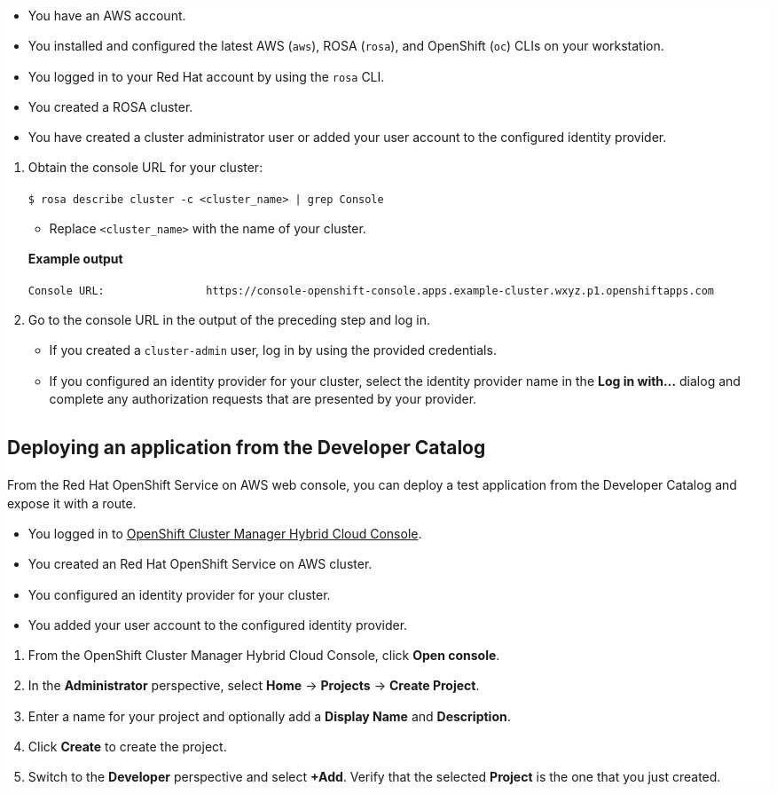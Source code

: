 -   You have an AWS account.

-   You installed and configured the latest AWS (`aws`), ROSA (`rosa`), and OpenShift (`oc`) CLIs on your workstation.

-   You logged in to your Red Hat account by using the `rosa` CLI.

-   You created a ROSA cluster.

-   You have created a cluster administrator user or added your user account to the configured identity provider.

1.  Obtain the console URL for your cluster:

    ``` terminal
    $ rosa describe cluster -c <cluster_name> | grep Console 
    ```

    -   Replace `<cluster_name>` with the name of your cluster.

    

    **Example output**

    

    ``` terminal
    Console URL:                https://console-openshift-console.apps.example-cluster.wxyz.p1.openshiftapps.com
    ```

2.  Go to the console URL in the output of the preceding step and log in.

    -   If you created a `cluster-admin` user, log in by using the provided credentials.

    -   If you configured an identity provider for your cluster, select the identity provider name in the **Log in with…​** dialog and complete any authorization requests that are presented by your provider.

## Deploying an application from the Developer Catalog

From the Red Hat OpenShift Service on AWS web console, you can deploy a test application from the Developer Catalog and expose it with a route.

-   You logged in to [OpenShift Cluster Manager Hybrid Cloud Console](https://console.redhat.com/openshift).

-   You created an Red Hat OpenShift Service on AWS cluster.

-   You configured an identity provider for your cluster.

-   You added your user account to the configured identity provider.

1.  From the OpenShift Cluster Manager Hybrid Cloud Console, click **Open console**.

2.  In the **Administrator** perspective, select **Home** → **Projects** → **Create Project**.

3.  Enter a name for your project and optionally add a **Display Name** and **Description**.

4.  Click **Create** to create the project.

5.  Switch to the **Developer** perspective and select **+Add**. Verify that the selected **Project** is the one that you just created.
